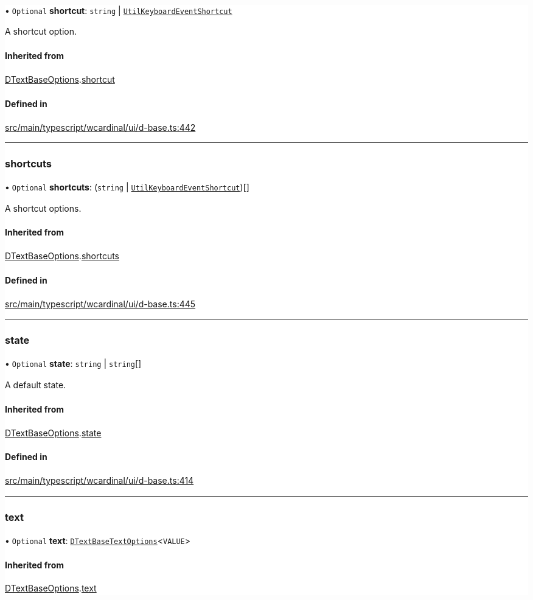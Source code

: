 • `Optional` **shortcut**: `string` \| [`UtilKeyboardEventShortcut`](UtilKeyboardEventShortcut.md)

A shortcut option.

#### Inherited from

[DTextBaseOptions](DTextBaseOptions.md).[shortcut](DTextBaseOptions.md#shortcut)

#### Defined in

[src/main/typescript/wcardinal/ui/d-base.ts:442](https://github.com/winter-cardinal/winter-cardinal-ui/blob/v0.194.0/src/main/typescript/wcardinal/ui/d-base.ts#L442)

___

### shortcuts

• `Optional` **shortcuts**: (`string` \| [`UtilKeyboardEventShortcut`](UtilKeyboardEventShortcut.md))[]

A shortcut options.

#### Inherited from

[DTextBaseOptions](DTextBaseOptions.md).[shortcuts](DTextBaseOptions.md#shortcuts)

#### Defined in

[src/main/typescript/wcardinal/ui/d-base.ts:445](https://github.com/winter-cardinal/winter-cardinal-ui/blob/v0.194.0/src/main/typescript/wcardinal/ui/d-base.ts#L445)

___

### state

• `Optional` **state**: `string` \| `string`[]

A default state.

#### Inherited from

[DTextBaseOptions](DTextBaseOptions.md).[state](DTextBaseOptions.md#state)

#### Defined in

[src/main/typescript/wcardinal/ui/d-base.ts:414](https://github.com/winter-cardinal/winter-cardinal-ui/blob/v0.194.0/src/main/typescript/wcardinal/ui/d-base.ts#L414)

___

### text

• `Optional` **text**: [`DTextBaseTextOptions`](DTextBaseTextOptions.md)<`VALUE`\>

#### Inherited from

[DTextBaseOptions](DTextBaseOptions.md).[text](DTextBaseOptions.md#text)
